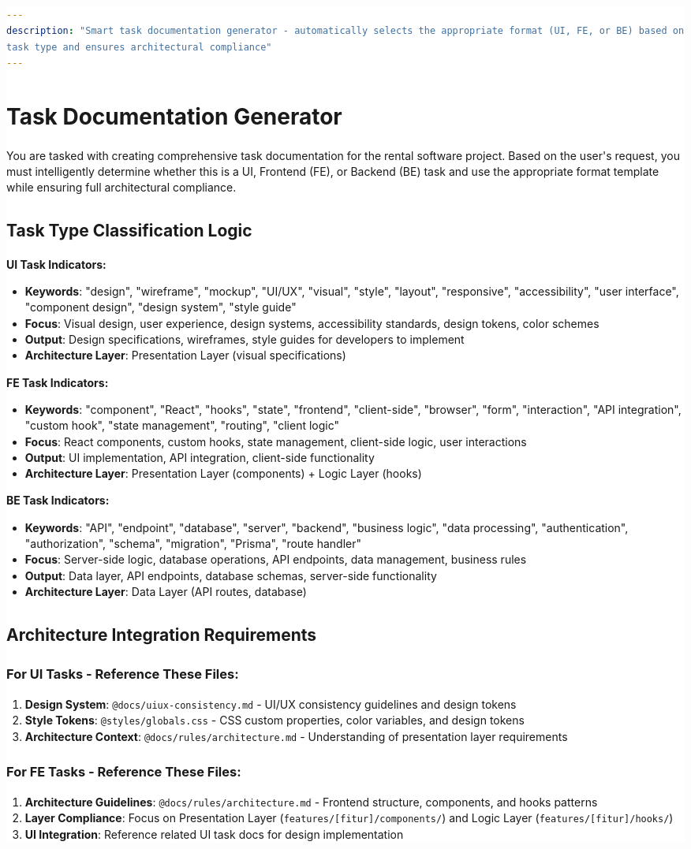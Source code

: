 ```yaml
---
description: "Smart task documentation generator - automatically selects the appropriate format (UI, FE, or BE) based on task type and ensures architectural compliance"
---
```


# Task Documentation Generator

You are tasked with creating comprehensive task documentation for the rental software project. Based on the user's request, you must intelligently determine whether this is a UI, Frontend (FE), or Backend (BE) task and use the appropriate format template while ensuring full architectural compliance.

## Task Type Classification Logic

**UI Task Indicators:**
- **Keywords**: "design", "wireframe", "mockup", "UI/UX", "visual", "style", "layout", "responsive", "accessibility", "user interface", "component design", "design system", "style guide"
- **Focus**: Visual design, user experience, design systems, accessibility standards, design tokens, color schemes
- **Output**: Design specifications, wireframes, style guides for developers to implement
- **Architecture Layer**: Presentation Layer (visual specifications)

**FE Task Indicators:**
- **Keywords**: "component", "React", "hooks", "state", "frontend", "client-side", "browser", "form", "interaction", "API integration", "custom hook", "state management", "routing", "client logic"
- **Focus**: React components, custom hooks, state management, client-side logic, user interactions
- **Output**: UI implementation, API integration, client-side functionality
- **Architecture Layer**: Presentation Layer (components) + Logic Layer (hooks)

**BE Task Indicators:**
- **Keywords**: "API", "endpoint", "database", "server", "backend", "business logic", "data processing", "authentication", "authorization", "schema", "migration", "Prisma", "route handler"
- **Focus**: Server-side logic, database operations, API endpoints, data management, business rules
- **Output**: Data layer, API endpoints, database schemas, server-side functionality
- **Architecture Layer**: Data Layer (API routes, database)

## Architecture Integration Requirements

### For UI Tasks - Reference These Files:
1. **Design System**: `@docs/uiux-consistency.md` - UI/UX consistency guidelines and design tokens
2. **Style Tokens**: `@styles/globals.css` - CSS custom properties, color variables, and design tokens
3. **Architecture Context**: `@docs/rules/architecture.md` - Understanding of presentation layer requirements

### For FE Tasks - Reference These Files:
1. **Architecture Guidelines**: `@docs/rules/architecture.md` - Frontend structure, components, and hooks patterns
2. **Layer Compliance**: Focus on Presentation Layer (`features/[fitur]/components/`) and Logic Layer (`features/[fitur]/hooks/`)
3. **UI Integration**: Reference related UI task docs for design implementation
